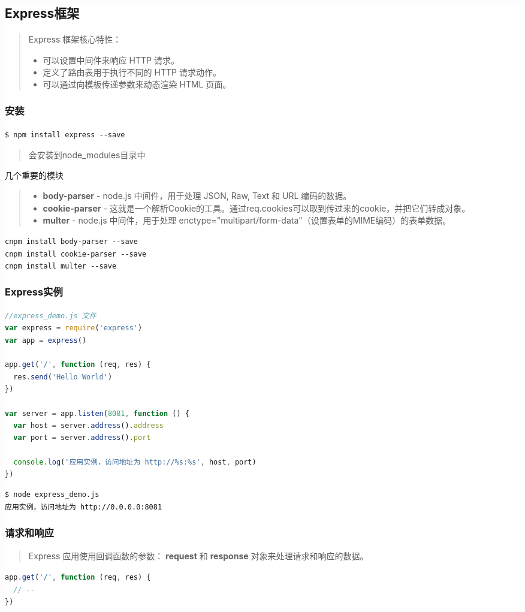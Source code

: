 ## Express框架

> Express 框架核心特性：
>
> - 可以设置中间件来响应 HTTP 请求。
> - 定义了路由表用于执行不同的 HTTP 请求动作。
> - 可以通过向模板传递参数来动态渲染 HTML 页面。

### 安装

`$ npm install express --save`

> 会安装到node_modules目录中

几个重要的模块

> - **body-parser** - node.js 中间件，用于处理 JSON, Raw, Text 和 URL 编码的数据。
> - **cookie-parser** - 这就是一个解析Cookie的工具。通过req.cookies可以取到传过来的cookie，并把它们转成对象。
> - **multer** - node.js 中间件，用于处理 enctype="multipart/form-data"（设置表单的MIME编码）的表单数据。

```
cnpm install body-parser --save
cnpm install cookie-parser --save
cnpm install multer --save
```

### Express实例

```js
//express_demo.js 文件
var express = require('express')
var app = express()

app.get('/', function (req, res) {
  res.send('Hello World')
})

var server = app.listen(8081, function () {
  var host = server.address().address
  var port = server.address().port

  console.log('应用实例，访问地址为 http://%s:%s', host, port)
})
```

```shell
$ node express_demo.js
应用实例，访问地址为 http://0.0.0.0:8081
```

### 请求和响应

> Express 应用使用回调函数的参数： **request** 和 **response** 对象来处理请求和响应的数据。

```js
app.get('/', function (req, res) {
  // --
})
```
